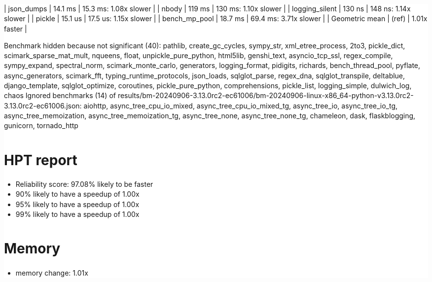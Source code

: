 | json_dumps             | 14.1 ms                                                      | 15.3 ms: 1.08x slower                                                  |
| nbody                  | 119 ms                                                       | 130 ms: 1.10x slower                                                   |
| logging_silent         | 130 ns                                                       | 148 ns: 1.14x slower                                                   |
| pickle                 | 15.1 us                                                      | 17.5 us: 1.15x slower                                                  |
| bench_mp_pool          | 18.7 ms                                                      | 69.4 ms: 3.71x slower                                                  |
| Geometric mean         | (ref)                                                        | 1.01x faster                                                           |

Benchmark hidden because not significant (40): pathlib, create_gc_cycles, sympy_str, xml_etree_process, 2to3, pickle_dict, scimark_sparse_mat_mult, nqueens, float, unpickle_pure_python, html5lib, genshi_text, asyncio_tcp_ssl, regex_compile, sympy_expand, spectral_norm, scimark_monte_carlo, generators, logging_format, pidigits, richards, bench_thread_pool, pyflate, async_generators, scimark_fft, typing_runtime_protocols, json_loads, sqlglot_parse, regex_dna, sqlglot_transpile, deltablue, django_template, sqlglot_optimize, coroutines, pickle_pure_python, comprehensions, pickle_list, logging_simple, dulwich_log, chaos
Ignored benchmarks (14) of results/bm-20240906-3.13.0rc2-ec61006/bm-20240906-linux-x86_64-python-v3.13.0rc2-3.13.0rc2-ec61006.json: aiohttp, async_tree_cpu_io_mixed, async_tree_cpu_io_mixed_tg, async_tree_io, async_tree_io_tg, async_tree_memoization, async_tree_memoization_tg, async_tree_none, async_tree_none_tg, chameleon, dask, flaskblogging, gunicorn, tornado_http

# HPT report

- Reliability score: 97.08% likely to be faster
- 90% likely to have a speedup of 1.00x
- 95% likely to have a speedup of 1.00x
- 99% likely to have a speedup of 1.00x

# Memory
- memory change: 1.01x